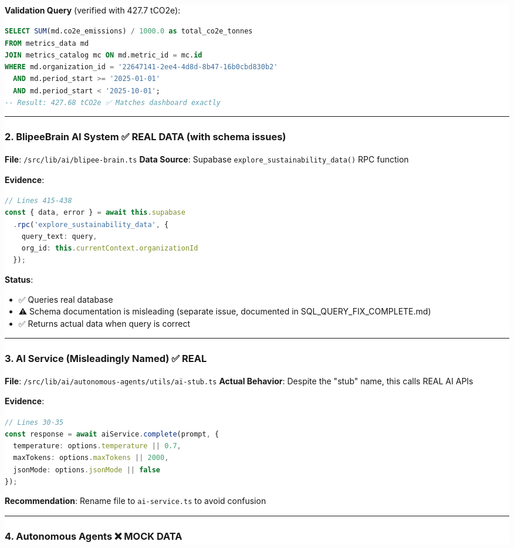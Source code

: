 **Validation Query** (verified with 427.7 tCO2e):
```sql
SELECT SUM(md.co2e_emissions) / 1000.0 as total_co2e_tonnes
FROM metrics_data md
JOIN metrics_catalog mc ON md.metric_id = mc.id
WHERE md.organization_id = '22647141-2ee4-4d8d-8b47-16b0cbd830b2'
  AND md.period_start >= '2025-01-01'
  AND md.period_start < '2025-10-01';
-- Result: 427.68 tCO2e ✅ Matches dashboard exactly
```

---

### 2. BlipeeBrain AI System ✅ REAL DATA (with schema issues)

**File**: `/src/lib/ai/blipee-brain.ts`
**Data Source**: Supabase `explore_sustainability_data()` RPC function

**Evidence**:
```typescript
// Lines 415-438
const { data, error } = await this.supabase
  .rpc('explore_sustainability_data', {
    query_text: query,
    org_id: this.currentContext.organizationId
  });
```

**Status**:
- ✅ Queries real database
- ⚠️ Schema documentation is misleading (separate issue, documented in SQL_QUERY_FIX_COMPLETE.md)
- ✅ Returns actual data when query is correct

---

### 3. AI Service (Misleadingly Named) ✅ REAL

**File**: `/src/lib/ai/autonomous-agents/utils/ai-stub.ts`
**Actual Behavior**: Despite the "stub" name, this calls REAL AI APIs

**Evidence**:
```typescript
// Lines 30-35
const response = await aiService.complete(prompt, {
  temperature: options.temperature || 0.7,
  maxTokens: options.maxTokens || 2000,
  jsonMode: options.jsonMode || false
});
```

**Recommendation**: Rename file to `ai-service.ts` to avoid confusion

---

### 4. Autonomous Agents ❌ MOCK DATA
